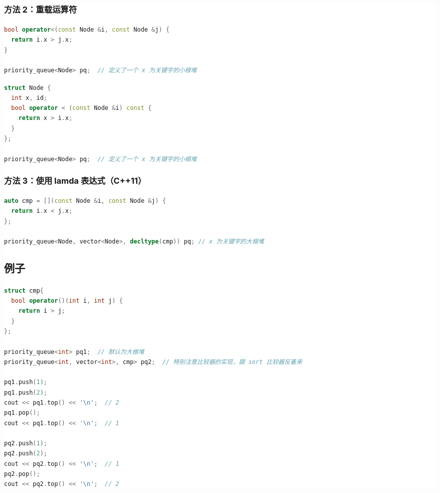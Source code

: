 ### 方法 2：重载运算符

```cpp
bool operator<(const Node &i, const Node &j) {
  return i.x > j.x;
}

priority_queue<Node> pq;  // 定义了一个 x 为关键字的小根堆
```

```cpp
struct Node {
  int x, id;
  bool operator < (const Node &i) const {
    return x > i.x;
  }
};

priority_queue<Node> pq;  // 定义了一个 x 为关键字的小根堆
```

### 方法 3：使用 lamda 表达式（C++11）

```cpp
auto cmp = [](const Node &i, const Node &j) {
  return i.x < j.x;
};

priority_queue<Node, vector<Node>, decltype(cmp)) pq; // x 为关键字的大根堆
```

## 例子

```cpp
struct cmp{
  bool operator()(int i, int j) {
    return i > j;
  }
};

priority_queue<int> pq1;  // 默认为大根堆
priority_queue<int, vector<int>, cmp> pq2;  // 特别注意比较器的实现，跟 sort 比较器反着来

pq1.push(1);
pq1.push(2);
cout << pq1.top() << '\n';  // 2
pq1.pop();
cout << pq1.top() << '\n';  // 1

pq2.push(1);
pq2.push(2);
cout << pq2.top() << '\n';  // 1
pq2.pop();
cout << pq2.top() << '\n';  // 2
```

